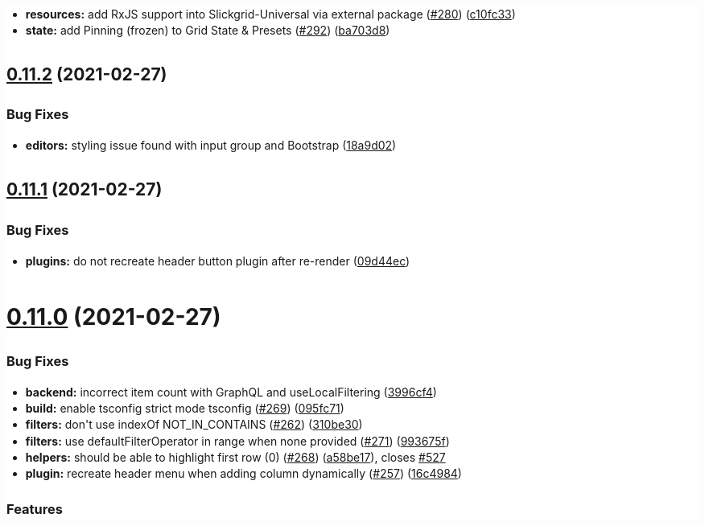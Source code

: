 * **resources:** add RxJS support into Slickgrid-Universal via external package ([#280](https://github.com/ghiscoding/slickgrid-universal/issues/280)) ([c10fc33](https://github.com/ghiscoding/slickgrid-universal/commit/c10fc339019c04ec0f7c4357ccdb3949a2358460))
* **state:** add Pinning (frozen) to Grid State & Presets ([#292](https://github.com/ghiscoding/slickgrid-universal/issues/292)) ([ba703d8](https://github.com/ghiscoding/slickgrid-universal/commit/ba703d8353a243ffed4d40804c0f977119424f6c))


## [0.11.2](https://github.com/ghiscoding/slickgrid-universal/compare/v0.11.1...v0.11.2) (2021-02-27)

### Bug Fixes

* **editors:** styling issue found with input group and Bootstrap ([18a9d02](https://github.com/ghiscoding/slickgrid-universal/commit/18a9d020a5d0016643e6a2ab8dbd93f896dcbc8b))

## [0.11.1](https://github.com/ghiscoding/slickgrid-universal/compare/v0.11.0...v0.11.1) (2021-02-27)

### Bug Fixes

* **plugins:** do not recreate header button plugin after re-render ([09d44ec](https://github.com/ghiscoding/slickgrid-universal/commit/09d44ecf29a4465bf8a13db818329e5c93cc47f1))


# [0.11.0](https://github.com/ghiscoding/slickgrid-universal/compare/v0.10.2...v0.11.0) (2021-02-27)

### Bug Fixes

* **backend:** incorrect item count with GraphQL and useLocalFiltering ([3996cf4](https://github.com/ghiscoding/slickgrid-universal/commit/3996cf45b59c721b777e04dba3c10bbf03667bdb))
* **build:** enable tsconfig strict mode tsconfig ([#269](https://github.com/ghiscoding/slickgrid-universal/issues/269)) ([095fc71](https://github.com/ghiscoding/slickgrid-universal/commit/095fc71052c1f4e776544781da5fe762cfa16238))
* **filters:** don't use indexOf NOT_IN_CONTAINS ([#262](https://github.com/ghiscoding/slickgrid-universal/issues/262)) ([310be30](https://github.com/ghiscoding/slickgrid-universal/commit/310be30efb653151a75dde0a14b1ed3f9946b333))
* **filters:** use defaultFilterOperator in range when none provided ([#271](https://github.com/ghiscoding/slickgrid-universal/issues/271)) ([993675f](https://github.com/ghiscoding/slickgrid-universal/commit/993675f6b0d76e76010d5cadc6696134a73dad66))
* **helpers:** should be able to highlight first row (0) ([#268](https://github.com/ghiscoding/slickgrid-universal/issues/268)) ([a58be17](https://github.com/ghiscoding/slickgrid-universal/commit/a58be17959e28ab9a1280c3d7d7c8df9db02587e)), closes [#527](https://github.com/ghiscoding/slickgrid-universal/issues/527)
* **plugin:** recreate header menu when adding column dynamically ([#257](https://github.com/ghiscoding/slickgrid-universal/issues/257)) ([16c4984](https://github.com/ghiscoding/slickgrid-universal/commit/16c49845c5d3388502811c15f0a23daa1a01f850))

### Features
